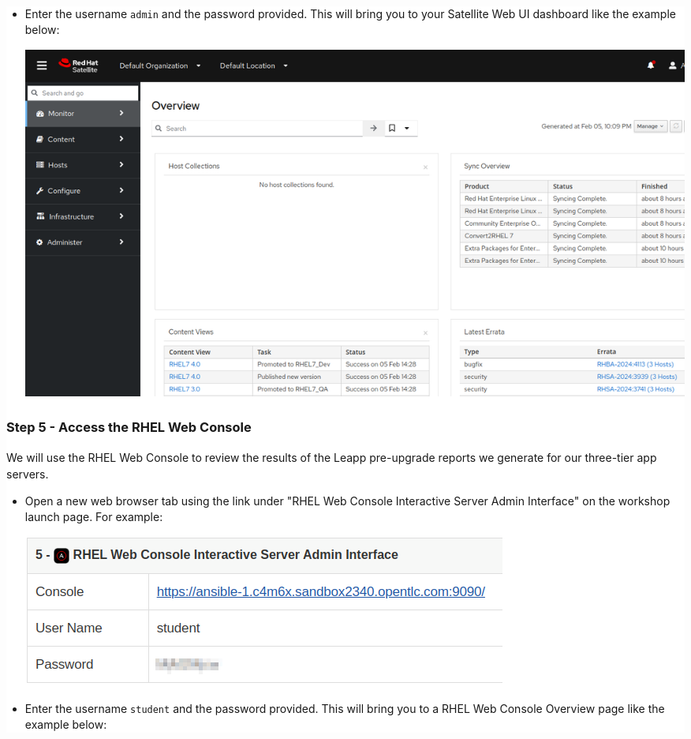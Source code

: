 - Enter the username `admin` and the password provided. This will bring you to your Satellite Web UI dashboard like the example below:

  ![Example Satellite Web UI dashboard](images/satellite_console_example.png)

### Step 5 - Access the RHEL Web Console

We will use the RHEL Web Console to review the results of the Leapp pre-upgrade reports we generate for our three-tier app servers.

- Open a new web browser tab using the link under "RHEL Web Console Interactive Server Admin Interface" on the workshop launch page. For example:

  ![Example link to RHEL Web Console](images/cockpit_link.png)

- Enter the username `student` and the password provided. This will bring you to a RHEL Web Console Overview page like the example below:
